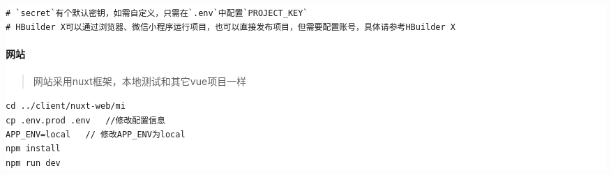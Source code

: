 ```shell
# `secret`有个默认密钥，如需自定义，只需在`.env`中配置`PROJECT_KEY`
# HBuilder X可以通过浏览器、微信小程序运行项目，也可以直接发布项目，但需要配置账号，具体请参考HBuilder X
```
#### 网站
> 网站采用nuxt框架，本地测试和其它vue项目一样
```shell
cd ../client/nuxt-web/mi
cp .env.prod .env   //修改配置信息
APP_ENV=local   // 修改APP_ENV为local
npm install
npm run dev
```

